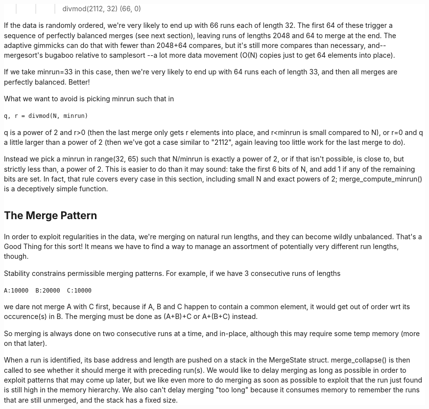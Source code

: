>>> divmod(2112, 32)
(66, 0)
>>>

If the data is randomly ordered, we're very likely to end up with 66 runs
each of length 32.  The first 64 of these trigger a sequence of perfectly
balanced merges (see next section), leaving runs of lengths 2048 and 64 to
merge at the end.  The adaptive gimmicks can do that with fewer than 2048+64
compares, but it's still more compares than necessary, and-- mergesort's
bugaboo relative to samplesort --a lot more data movement (O(N) copies just
to get 64 elements into place).

If we take minrun=33 in this case, then we're very likely to end up with 64
runs each of length 33, and then all merges are perfectly balanced.  Better!

What we want to avoid is picking minrun such that in

    q, r = divmod(N, minrun)

q is a power of 2 and r>0 (then the last merge only gets r elements into
place, and r<minrun is small compared to N), or r=0 and q a little larger
than a power of 2 (then we've got a case similar to "2112", again leaving
too little work for the last merge to do).

Instead we pick a minrun in range(32, 65) such that N/minrun is exactly a
power of 2, or if that isn't possible, is close to, but strictly less than,
a power of 2.  This is easier to do than it may sound:  take the first 6
bits of N, and add 1 if any of the remaining bits are set.  In fact, that
rule covers every case in this section, including small N and exact powers
of 2; merge_compute_minrun() is a deceptively simple function.


The Merge Pattern
-----------------
In order to exploit regularities in the data, we're merging on natural
run lengths, and they can become wildly unbalanced.  That's a Good Thing
for this sort!  It means we have to find a way to manage an assortment of
potentially very different run lengths, though.

Stability constrains permissible merging patterns.  For example, if we have
3 consecutive runs of lengths

    A:10000  B:20000  C:10000

we dare not merge A with C first, because if A, B and C happen to contain
a common element, it would get out of order wrt its occurence(s) in B.  The
merging must be done as (A+B)+C or A+(B+C) instead.

So merging is always done on two consecutive runs at a time, and in-place,
although this may require some temp memory (more on that later).

When a run is identified, its base address and length are pushed on a stack
in the MergeState struct.  merge_collapse() is then called to see whether it
should merge it with preceding run(s).  We would like to delay merging as
long as possible in order to exploit patterns that may come up later, but we
like even more to do merging as soon as possible to exploit that the run just
found is still high in the memory hierarchy.  We also can't delay merging
"too long" because it consumes memory to remember the runs that are still
unmerged, and the stack has a fixed size.

